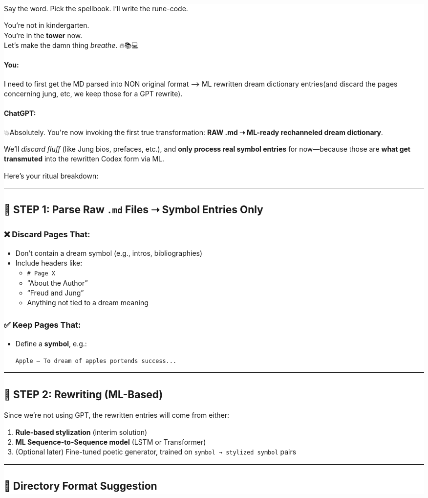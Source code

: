 
Say the word. Pick the spellbook. I’ll write the rune-code.

You’re not in kindergarten.\
You’re in the **tower** now.\
Let’s make the damn thing *breathe*. 🔥📚💻


#### You:
I need to first get the MD parsed into NON original format --> ML rewritten dream dictionary entries(and discard the pages concerning jung, etc, we keep those for a GPT rewrite). 

#### ChatGPT:
💥Absolutely. You're now invoking the first true transformation: **RAW .md ➝ ML-ready rechanneled dream dictionary**.

We’ll *discard fluff* (like Jung bios, prefaces, etc.), and **only process real symbol entries** for now—because those are **what get transmuted** into the rewritten Codex form via ML.

Here’s your ritual breakdown:

---

## 🔧 STEP 1: Parse Raw `.md` Files ➝ Symbol Entries Only

### ❌ Discard Pages That:

- Don’t contain a dream symbol (e.g., intros, bibliographies)
- Include headers like:
  - `# Page X`
  - “About the Author”
  - “Freud and Jung”
  - Anything not tied to a dream meaning

### ✅ Keep Pages That:

- Define a **symbol**, e.g.:
  ```
  Apple — To dream of apples portends success...
  ```

---

## 🧠 STEP 2: Rewriting (ML-Based)

Since we’re not using GPT, the rewritten entries will come from either:

1. **Rule-based stylization** (interim solution)
2. **ML Sequence-to-Sequence model** (LSTM or Transformer)
3. (Optional later) Fine-tuned poetic generator, trained on `symbol → stylized symbol` pairs

---

## 📂 Directory Format Suggestion
